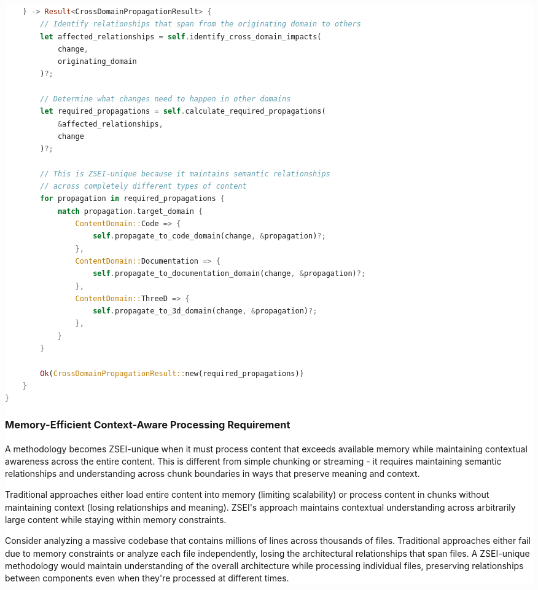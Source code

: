 ```rust
    ) -> Result<CrossDomainPropagationResult> {
        // Identify relationships that span from the originating domain to others
        let affected_relationships = self.identify_cross_domain_impacts(
            change,
            originating_domain
        )?;

        // Determine what changes need to happen in other domains
        let required_propagations = self.calculate_required_propagations(
            &affected_relationships,
            change
        )?;

        // This is ZSEI-unique because it maintains semantic relationships
        // across completely different types of content
        for propagation in required_propagations {
            match propagation.target_domain {
                ContentDomain::Code => {
                    self.propagate_to_code_domain(change, &propagation)?;
                },
                ContentDomain::Documentation => {
                    self.propagate_to_documentation_domain(change, &propagation)?;
                },
                ContentDomain::ThreeD => {
                    self.propagate_to_3d_domain(change, &propagation)?;
                },
            }
        }

        Ok(CrossDomainPropagationResult::new(required_propagations))
    }
}
```

### Memory-Efficient Context-Aware Processing Requirement

A methodology becomes ZSEI-unique when it must process content that exceeds available memory while maintaining contextual awareness across the entire content. This is different from simple chunking or streaming - it requires maintaining semantic relationships and understanding across chunk boundaries in ways that preserve meaning and context.

Traditional approaches either load entire content into memory (limiting scalability) or process content in chunks without maintaining context (losing relationships and meaning). ZSEI's approach maintains contextual understanding across arbitrarily large content while staying within memory constraints.

Consider analyzing a massive codebase that contains millions of lines across thousands of files. Traditional approaches either fail due to memory constraints or analyze each file independently, losing the architectural relationships that span files. A ZSEI-unique methodology would maintain understanding of the overall architecture while processing individual files, preserving relationships between components even when they're processed at different times.
